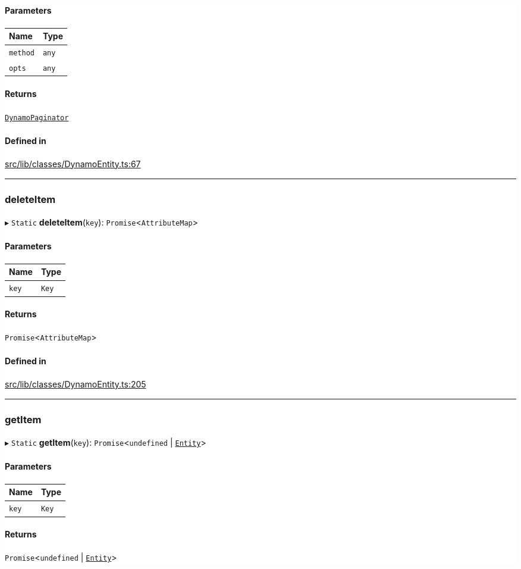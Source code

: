 #### Parameters

| Name | Type |
| :------ | :------ |
| `method` | `any` |
| `opts` | `any` |

#### Returns

[`DynamoPaginator`](../wiki/DynamoPaginator)

#### Defined in

[src/lib/classes/DynamoEntity.ts:67](https://github.com/chocolate-soup-inc/joiful-dynamo/blob/fa1feab8/src/lib/classes/DynamoEntity.ts#L67)

___

### deleteItem

▸ `Static` **deleteItem**(`key`): `Promise`<`AttributeMap`\>

#### Parameters

| Name | Type |
| :------ | :------ |
| `key` | `Key` |

#### Returns

`Promise`<`AttributeMap`\>

#### Defined in

[src/lib/classes/DynamoEntity.ts:205](https://github.com/chocolate-soup-inc/joiful-dynamo/blob/fa1feab8/src/lib/classes/DynamoEntity.ts#L205)

___

### getItem

▸ `Static` **getItem**(`key`): `Promise`<`undefined` \| [`Entity`](../wiki/Entity)\>

#### Parameters

| Name | Type |
| :------ | :------ |
| `key` | `Key` |

#### Returns

`Promise`<`undefined` \| [`Entity`](../wiki/Entity)\>
